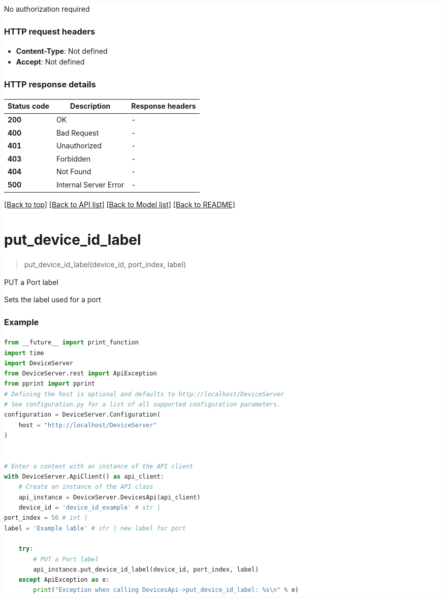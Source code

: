 No authorization required

### HTTP request headers

 - **Content-Type**: Not defined
 - **Accept**: Not defined

### HTTP response details
| Status code | Description | Response headers |
|-------------|-------------|------------------|
**200** | OK |  -  |
**400** | Bad Request |  -  |
**401** | Unauthorized |  -  |
**403** | Forbidden |  -  |
**404** | Not Found |  -  |
**500** | Internal Server Error |  -  |

[[Back to top]](#) [[Back to API list]](../README.md#documentation-for-api-endpoints) [[Back to Model list]](../README.md#documentation-for-models) [[Back to README]](../README.md)

# **put_device_id_label**
> put_device_id_label(device_id, port_index, label)

PUT a Port label

Sets the label used for a port

### Example

```python
from __future__ import print_function
import time
import DeviceServer
from DeviceServer.rest import ApiException
from pprint import pprint
# Defining the host is optional and defaults to http://localhost/DeviceServer
# See configuration.py for a list of all supported configuration parameters.
configuration = DeviceServer.Configuration(
    host = "http://localhost/DeviceServer"
)


# Enter a context with an instance of the API client
with DeviceServer.ApiClient() as api_client:
    # Create an instance of the API class
    api_instance = DeviceServer.DevicesApi(api_client)
    device_id = 'device_id_example' # str | 
port_index = 56 # int | 
label = 'Example lable' # str | new label for port

    try:
        # PUT a Port label
        api_instance.put_device_id_label(device_id, port_index, label)
    except ApiException as e:
        print("Exception when calling DevicesApi->put_device_id_label: %s\n" % e)
```
